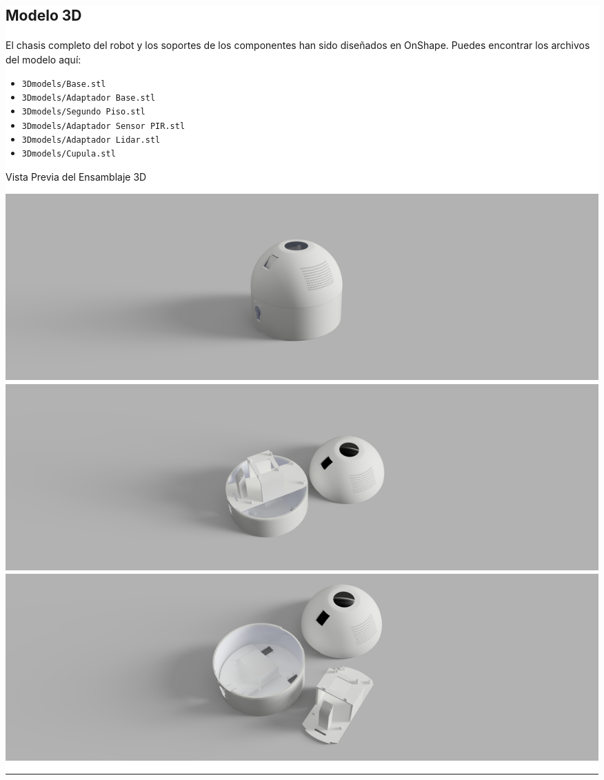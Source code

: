 
## Modelo 3D

El chasis completo del robot y los soportes de los componentes han sido diseñados en OnShape. Puedes encontrar los archivos del modelo aquí:

- `3Dmodels/Base.stl`
- `3Dmodels/Adaptador Base.stl`
- `3Dmodels/Segundo Piso.stl`
- `3Dmodels/Adaptador Sensor PIR.stl`
- `3Dmodels/Adaptador Lidar.stl`
- `3Dmodels/Cupula.stl`

Vista Previa del Ensamblaje 3D

![Vista Previa 3D](resources/3Dpiece1.png)
![Vista Previa 3D](resources/3Dpiece2.png)
![Vista Previa 3D](resources/3Dpiece3.png)

---